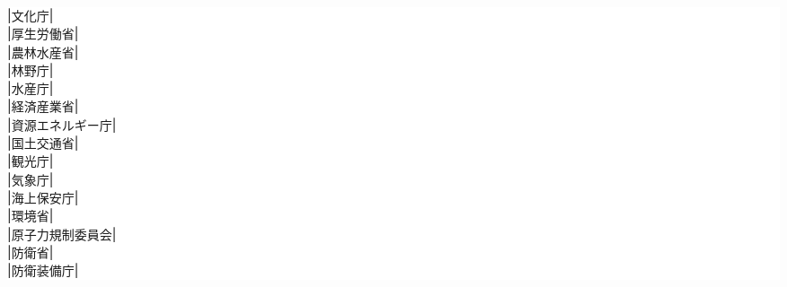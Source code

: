 |文化庁|  
|厚生労働省|  
|農林水産省|  
|林野庁|  
|水産庁|  
|経済産業省|  
|資源エネルギー庁|  
|国土交通省|  
|観光庁|  
|気象庁|  
|海上保安庁|  
|環境省|  
|原子力規制委員会|  
|防衛省|  
|防衛装備庁|  
  
